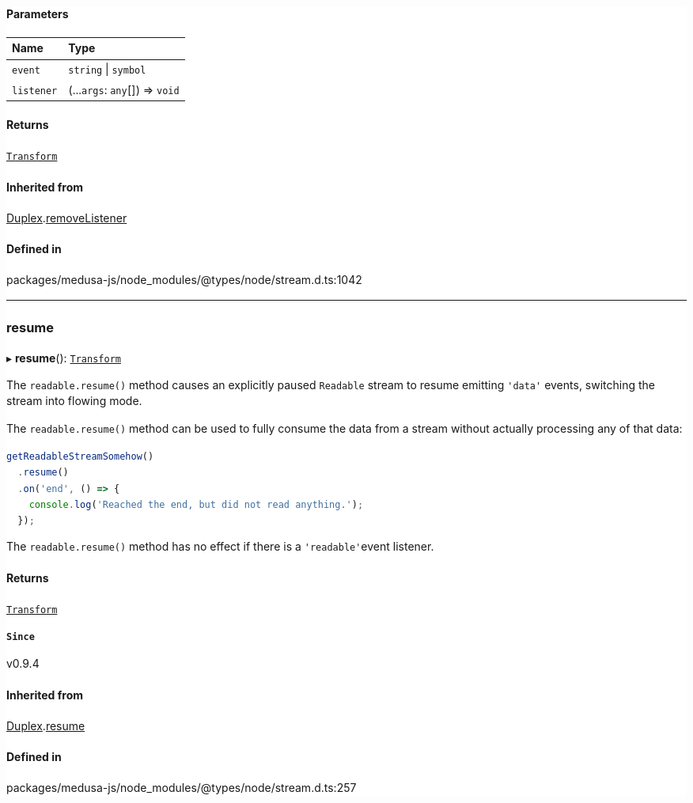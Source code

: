 #### Parameters

| Name | Type |
| :------ | :------ |
| `event` | `string` \| `symbol` |
| `listener` | (...`args`: `any`[]) => `void` |

#### Returns

[`Transform`](internal-8.Transform.md)

#### Inherited from

[Duplex](internal-8.Duplex.md).[removeListener](internal-8.Duplex.md#removelistener)

#### Defined in

packages/medusa-js/node_modules/@types/node/stream.d.ts:1042

___

### resume

▸ **resume**(): [`Transform`](internal-8.Transform.md)

The `readable.resume()` method causes an explicitly paused `Readable` stream to
resume emitting `'data'` events, switching the stream into flowing mode.

The `readable.resume()` method can be used to fully consume the data from a
stream without actually processing any of that data:

```js
getReadableStreamSomehow()
  .resume()
  .on('end', () => {
    console.log('Reached the end, but did not read anything.');
  });
```

The `readable.resume()` method has no effect if there is a `'readable'`event listener.

#### Returns

[`Transform`](internal-8.Transform.md)

**`Since`**

v0.9.4

#### Inherited from

[Duplex](internal-8.Duplex.md).[resume](internal-8.Duplex.md#resume)

#### Defined in

packages/medusa-js/node_modules/@types/node/stream.d.ts:257
